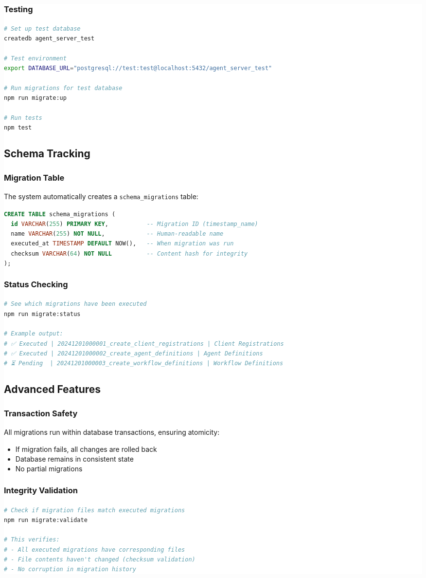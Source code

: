 ### Testing
```bash
# Set up test database
createdb agent_server_test

# Test environment
export DATABASE_URL="postgresql://test:test@localhost:5432/agent_server_test"

# Run migrations for test database
npm run migrate:up

# Run tests
npm test
```

## Schema Tracking

### Migration Table
The system automatically creates a `schema_migrations` table:

```sql
CREATE TABLE schema_migrations (
  id VARCHAR(255) PRIMARY KEY,           -- Migration ID (timestamp_name)
  name VARCHAR(255) NOT NULL,            -- Human-readable name
  executed_at TIMESTAMP DEFAULT NOW(),   -- When migration was run
  checksum VARCHAR(64) NOT NULL          -- Content hash for integrity
);
```

### Status Checking
```bash
# See which migrations have been executed
npm run migrate:status

# Example output:
# ✅ Executed | 20241201000001_create_client_registrations | Client Registrations
# ✅ Executed | 20241201000002_create_agent_definitions | Agent Definitions  
# ⏳ Pending  | 20241201000003_create_workflow_definitions | Workflow Definitions
```

## Advanced Features

### Transaction Safety
All migrations run within database transactions, ensuring atomicity:
- If migration fails, all changes are rolled back
- Database remains in consistent state
- No partial migrations

### Integrity Validation
```bash
# Check if migration files match executed migrations
npm run migrate:validate

# This verifies:
# - All executed migrations have corresponding files
# - File contents haven't changed (checksum validation)
# - No corruption in migration history
```
